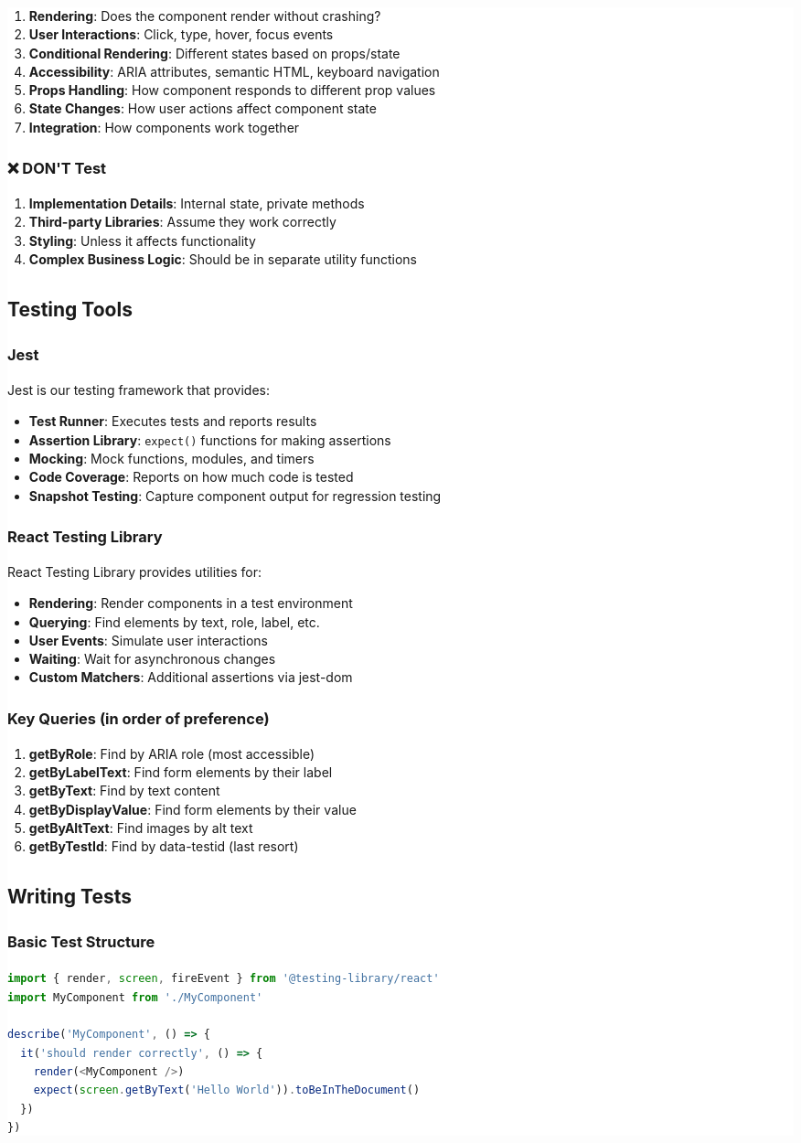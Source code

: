 1. **Rendering**: Does the component render without crashing?
2. **User Interactions**: Click, type, hover, focus events
3. **Conditional Rendering**: Different states based on props/state
4. **Accessibility**: ARIA attributes, semantic HTML, keyboard navigation
5. **Props Handling**: How component responds to different prop values
6. **State Changes**: How user actions affect component state
7. **Integration**: How components work together

### ❌ DON'T Test

1. **Implementation Details**: Internal state, private methods
2. **Third-party Libraries**: Assume they work correctly
3. **Styling**: Unless it affects functionality
4. **Complex Business Logic**: Should be in separate utility functions

## Testing Tools

### Jest

Jest is our testing framework that provides:

- **Test Runner**: Executes tests and reports results
- **Assertion Library**: `expect()` functions for making assertions
- **Mocking**: Mock functions, modules, and timers
- **Code Coverage**: Reports on how much code is tested
- **Snapshot Testing**: Capture component output for regression testing

### React Testing Library

React Testing Library provides utilities for:

- **Rendering**: Render components in a test environment
- **Querying**: Find elements by text, role, label, etc.
- **User Events**: Simulate user interactions
- **Waiting**: Wait for asynchronous changes
- **Custom Matchers**: Additional assertions via jest-dom

### Key Queries (in order of preference)

1. **getByRole**: Find by ARIA role (most accessible)
2. **getByLabelText**: Find form elements by their label
3. **getByText**: Find by text content
4. **getByDisplayValue**: Find form elements by their value
5. **getByAltText**: Find images by alt text
6. **getByTestId**: Find by data-testid (last resort)

## Writing Tests

### Basic Test Structure

```typescript
import { render, screen, fireEvent } from '@testing-library/react'
import MyComponent from './MyComponent'

describe('MyComponent', () => {
  it('should render correctly', () => {
    render(<MyComponent />)
    expect(screen.getByText('Hello World')).toBeInTheDocument()
  })
})
```
